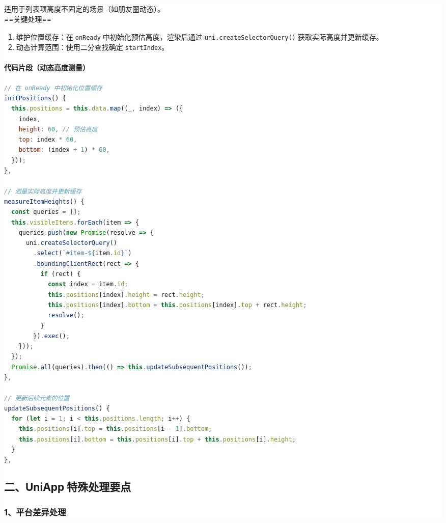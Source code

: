 适用于列表项高度不固定的场景（如朋友圈动态）。    
==关键处理==

1. 维护位置缓存：在 `onReady` 中初始化预估高度，渲染后通过 `uni.createSelectorQuery()` 获取实际高度并更新缓存。
2. 动态计算范围：使用二分查找确定 `startIndex`。

#### 代码片段（动态高度测量）

```javascript :collapsed-lines
// 在 onReady 中初始化位置缓存
initPositions() {
  this.positions = this.data.map((_, index) => ({
    index,
    height: 60, // 预估高度
    top: index * 60,
    bottom: (index + 1) * 60,
  }));
},

// 测量实际高度并更新缓存
measureItemHeights() {
  const queries = [];
  this.visibleItems.forEach(item => {
    queries.push(new Promise(resolve => {
      uni.createSelectorQuery()
        .select(`#item-${item.id}`)
        .boundingClientRect(rect => {
          if (rect) {
            const index = item.id;
            this.positions[index].height = rect.height;
            this.positions[index].bottom = this.positions[index].top + rect.height;
            resolve();
          }
        }).exec();
    }));
  });
  Promise.all(queries).then(() => this.updateSubsequentPositions());
},

// 更新后续元素的位置
updateSubsequentPositions() {
  for (let i = 1; i < this.positions.length; i++) {
    this.positions[i].top = this.positions[i - 1].bottom;
    this.positions[i].bottom = this.positions[i].top + this.positions[i].height;
  }
},
```

## 二、UniApp 特殊处理要点

### 1、平台差异处理
